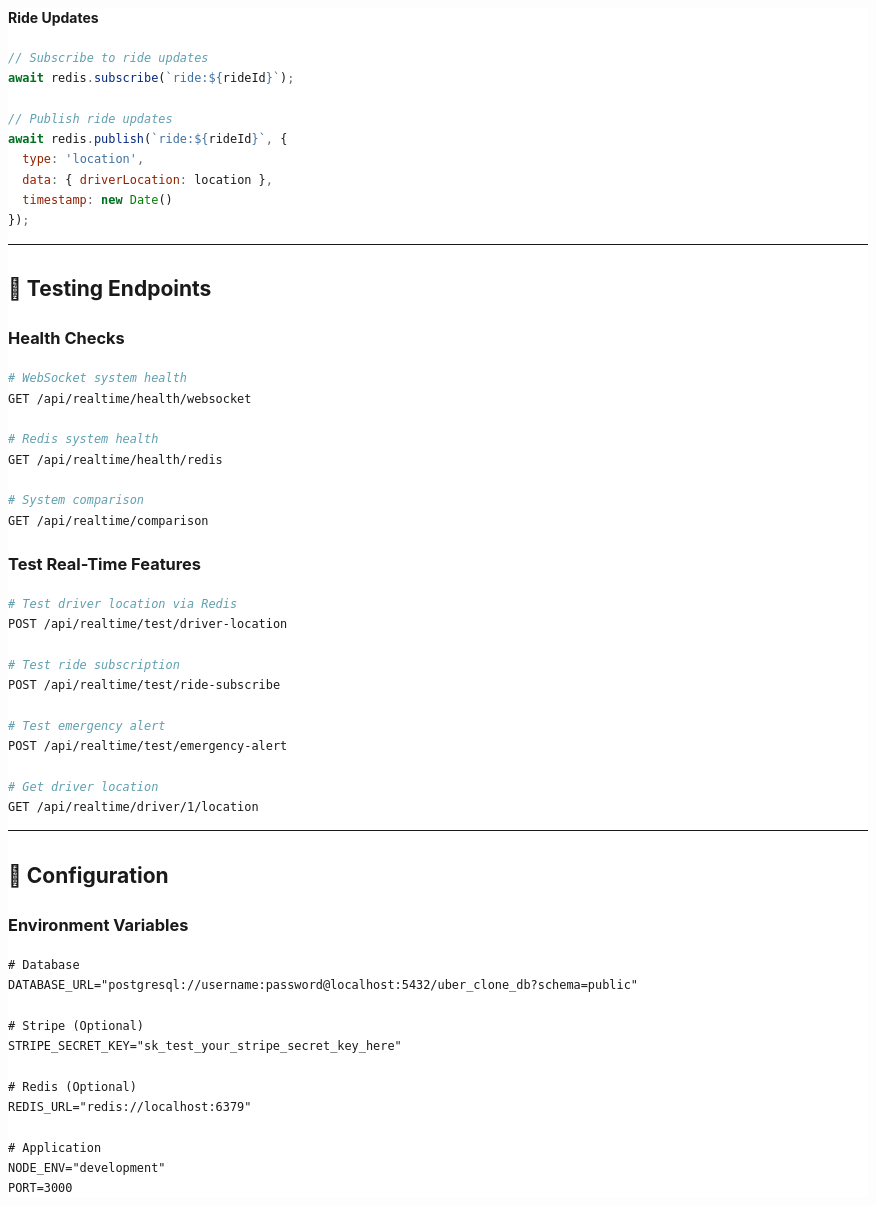 #### Ride Updates
```javascript
// Subscribe to ride updates
await redis.subscribe(`ride:${rideId}`);

// Publish ride updates
await redis.publish(`ride:${rideId}`, {
  type: 'location',
  data: { driverLocation: location },
  timestamp: new Date()
});
```

---

## 🧪 Testing Endpoints

### Health Checks
```bash
# WebSocket system health
GET /api/realtime/health/websocket

# Redis system health
GET /api/realtime/health/redis

# System comparison
GET /api/realtime/comparison
```

### Test Real-Time Features
```bash
# Test driver location via Redis
POST /api/realtime/test/driver-location

# Test ride subscription
POST /api/realtime/test/ride-subscribe

# Test emergency alert
POST /api/realtime/test/emergency-alert

# Get driver location
GET /api/realtime/driver/1/location
```

---

## 🔧 Configuration

### Environment Variables
```env
# Database
DATABASE_URL="postgresql://username:password@localhost:5432/uber_clone_db?schema=public"

# Stripe (Optional)
STRIPE_SECRET_KEY="sk_test_your_stripe_secret_key_here"

# Redis (Optional)
REDIS_URL="redis://localhost:6379"

# Application
NODE_ENV="development"
PORT=3000
```
